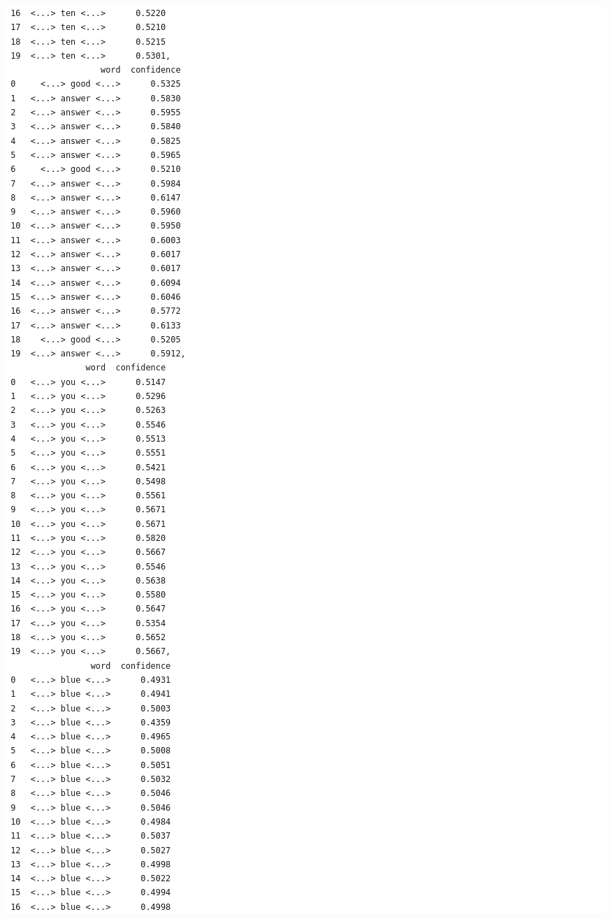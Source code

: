      16  <...> ten <...>      0.5220
     17  <...> ten <...>      0.5210
     18  <...> ten <...>      0.5215
     19  <...> ten <...>      0.5301,
                       word  confidence
     0     <...> good <...>      0.5325
     1   <...> answer <...>      0.5830
     2   <...> answer <...>      0.5955
     3   <...> answer <...>      0.5840
     4   <...> answer <...>      0.5825
     5   <...> answer <...>      0.5965
     6     <...> good <...>      0.5210
     7   <...> answer <...>      0.5984
     8   <...> answer <...>      0.6147
     9   <...> answer <...>      0.5960
     10  <...> answer <...>      0.5950
     11  <...> answer <...>      0.6003
     12  <...> answer <...>      0.6017
     13  <...> answer <...>      0.6017
     14  <...> answer <...>      0.6094
     15  <...> answer <...>      0.6046
     16  <...> answer <...>      0.5772
     17  <...> answer <...>      0.6133
     18    <...> good <...>      0.5205
     19  <...> answer <...>      0.5912,
                    word  confidence
     0   <...> you <...>      0.5147
     1   <...> you <...>      0.5296
     2   <...> you <...>      0.5263
     3   <...> you <...>      0.5546
     4   <...> you <...>      0.5513
     5   <...> you <...>      0.5551
     6   <...> you <...>      0.5421
     7   <...> you <...>      0.5498
     8   <...> you <...>      0.5561
     9   <...> you <...>      0.5671
     10  <...> you <...>      0.5671
     11  <...> you <...>      0.5820
     12  <...> you <...>      0.5667
     13  <...> you <...>      0.5546
     14  <...> you <...>      0.5638
     15  <...> you <...>      0.5580
     16  <...> you <...>      0.5647
     17  <...> you <...>      0.5354
     18  <...> you <...>      0.5652
     19  <...> you <...>      0.5667,
                     word  confidence
     0   <...> blue <...>      0.4931
     1   <...> blue <...>      0.4941
     2   <...> blue <...>      0.5003
     3   <...> blue <...>      0.4359
     4   <...> blue <...>      0.4965
     5   <...> blue <...>      0.5008
     6   <...> blue <...>      0.5051
     7   <...> blue <...>      0.5032
     8   <...> blue <...>      0.5046
     9   <...> blue <...>      0.5046
     10  <...> blue <...>      0.4984
     11  <...> blue <...>      0.5037
     12  <...> blue <...>      0.5027
     13  <...> blue <...>      0.4998
     14  <...> blue <...>      0.5022
     15  <...> blue <...>      0.4994
     16  <...> blue <...>      0.4998